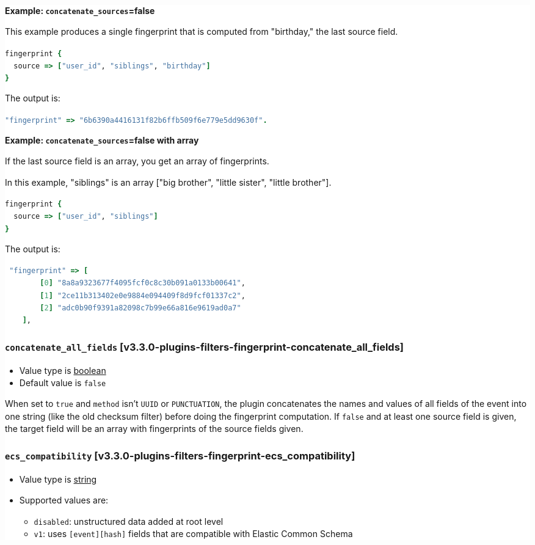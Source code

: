 **Example: `concatenate_sources`=false**

This example produces a single fingerprint that is computed from "birthday," the last source field.

```ruby
fingerprint {
  source => ["user_id", "siblings", "birthday"]
}
```

The output is:

```ruby
"fingerprint" => "6b6390a4416131f82b6ffb509f6e779e5dd9630f".
```

**Example: `concatenate_sources`=false with array**

If the last source field is an array, you get an array of fingerprints.

In this example, "siblings" is an array ["big brother", "little sister", "little brother"].

```ruby
fingerprint {
  source => ["user_id", "siblings"]
}
```

The output is:

```ruby
 "fingerprint" => [
        [0] "8a8a9323677f4095fcf0c8c30b091a0133b00641",
        [1] "2ce11b313402e0e9884e094409f8d9fcf01337c2",
        [2] "adc0b90f9391a82098c7b99e66a816e9619ad0a7"
    ],
```


### `concatenate_all_fields` [v3.3.0-plugins-filters-fingerprint-concatenate_all_fields]

* Value type is [boolean](logstash://reference/configuration-file-structure.md#boolean)
* Default value is `false`

When set to `true` and `method` isn’t `UUID` or `PUNCTUATION`, the plugin concatenates the names and values of all fields of the event into one string (like the old checksum filter) before doing the fingerprint computation. If `false` and at least one source field is given, the target field will be an array with fingerprints of the source fields given.


### `ecs_compatibility` [v3.3.0-plugins-filters-fingerprint-ecs_compatibility]

* Value type is [string](logstash://reference/configuration-file-structure.md#string)
* Supported values are:

    * `disabled`: unstructured data added at root level
    * `v1`: uses `[event][hash]` fields that are compatible with Elastic Common Schema

